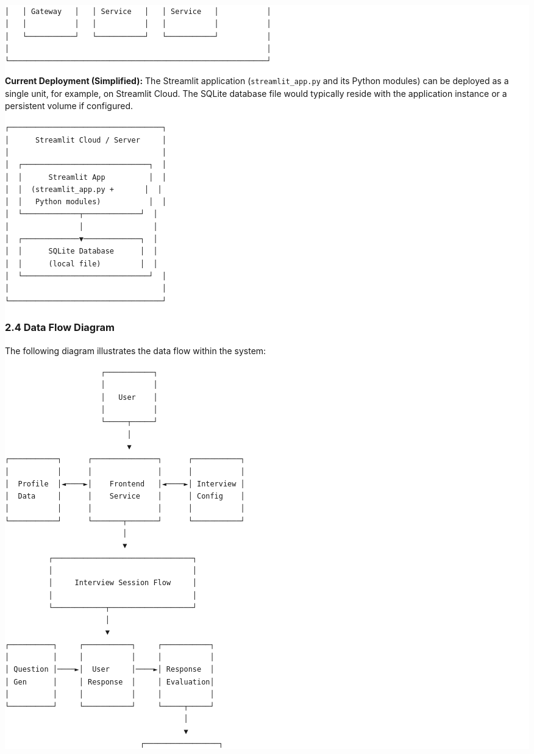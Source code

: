 ```
│   │ Gateway   │   │ Service   │   │ Service   │           │
│   │           │   │           │   │           │           │
│   └───────────┘   └───────────┘   └───────────┘           │
│                                                           │
└───────────────────────────────────────────────────────────┘
```

**Current Deployment (Simplified):**
The Streamlit application (`streamlit_app.py` and its Python modules) can be deployed as a single unit, for example, on Streamlit Cloud. The SQLite database file would typically reside with the application instance or a persistent volume if configured.

```
┌───────────────────────────────────┐
│      Streamlit Cloud / Server     │
│                                   │
│  ┌─────────────────────────────┐  │
│  │      Streamlit App          │  │
│  │  (streamlit_app.py +       │  │
│  │   Python modules)           │  │
│  └─────────────┬─────────────┘  │
│                │                │
│  ┌─────────────▼─────────────┐  │
│  │      SQLite Database      │  │
│  │      (local file)         │  │
│  └─────────────────────────────┘  │
│                                   │
└───────────────────────────────────┘
```

### 2.4 Data Flow Diagram
The following diagram illustrates the data flow within the system:

```
                      ┌───────────┐
                      │           │
                      │   User    │
                      │           │
                      └─────┬─────┘
                            │
                            ▼
┌───────────┐      ┌───────────────┐      ┌───────────┐
│           │      │               │      │           │
│  Profile  │◄────►│    Frontend   │◄────►│ Interview │
│  Data     │      │    Service    │      │ Config    │
│           │      │               │      │           │
└───────────┘      └───────┬───────┘      └───────────┘
                           │
                           ▼
          ┌────────────────────────────────┐
          │                                │
          │     Interview Session Flow     │
          │                                │
          └────────────┬───────────────────┘
                       │
                       ▼
┌──────────┐     ┌───────────┐     ┌───────────┐
│          │     │           │     │           │
│ Question │────►│  User     │────►│ Response  │
│ Gen      │     │ Response  │     │ Evaluation│
│          │     │           │     │           │
└──────────┘     └───────────┘     └─────┬─────┘
                                         │
                                         ▼
                               ┌─────────────────┐
```